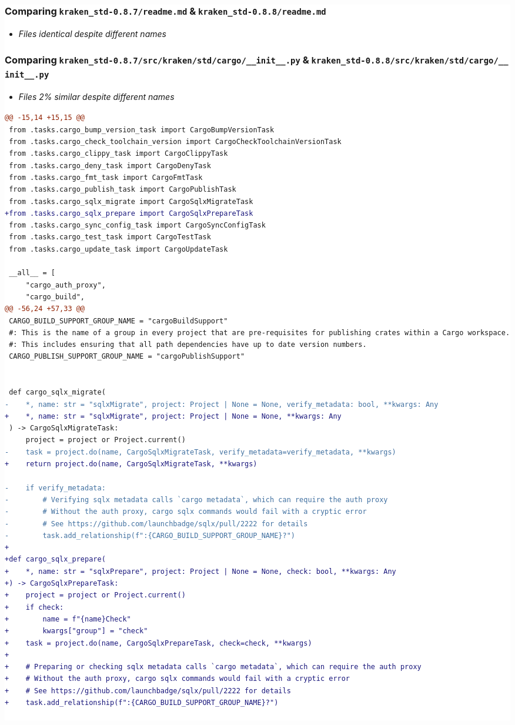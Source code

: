 ### Comparing `kraken_std-0.8.7/readme.md` & `kraken_std-0.8.8/readme.md`

 * *Files identical despite different names*

### Comparing `kraken_std-0.8.7/src/kraken/std/cargo/__init__.py` & `kraken_std-0.8.8/src/kraken/std/cargo/__init__.py`

 * *Files 2% similar despite different names*

```diff
@@ -15,14 +15,15 @@
 from .tasks.cargo_bump_version_task import CargoBumpVersionTask
 from .tasks.cargo_check_toolchain_version import CargoCheckToolchainVersionTask
 from .tasks.cargo_clippy_task import CargoClippyTask
 from .tasks.cargo_deny_task import CargoDenyTask
 from .tasks.cargo_fmt_task import CargoFmtTask
 from .tasks.cargo_publish_task import CargoPublishTask
 from .tasks.cargo_sqlx_migrate import CargoSqlxMigrateTask
+from .tasks.cargo_sqlx_prepare import CargoSqlxPrepareTask
 from .tasks.cargo_sync_config_task import CargoSyncConfigTask
 from .tasks.cargo_test_task import CargoTestTask
 from .tasks.cargo_update_task import CargoUpdateTask
 
 __all__ = [
     "cargo_auth_proxy",
     "cargo_build",
@@ -56,24 +57,33 @@
 CARGO_BUILD_SUPPORT_GROUP_NAME = "cargoBuildSupport"
 #: This is the name of a group in every project that are pre-requisites for publishing crates within a Cargo workspace.
 #: This includes ensuring that all path dependencies have up to date version numbers.
 CARGO_PUBLISH_SUPPORT_GROUP_NAME = "cargoPublishSupport"
 
 
 def cargo_sqlx_migrate(
-    *, name: str = "sqlxMigrate", project: Project | None = None, verify_metadata: bool, **kwargs: Any
+    *, name: str = "sqlxMigrate", project: Project | None = None, **kwargs: Any
 ) -> CargoSqlxMigrateTask:
     project = project or Project.current()
-    task = project.do(name, CargoSqlxMigrateTask, verify_metadata=verify_metadata, **kwargs)
+    return project.do(name, CargoSqlxMigrateTask, **kwargs)
 
-    if verify_metadata:
-        # Verifying sqlx metadata calls `cargo metadata`, which can require the auth proxy
-        # Without the auth proxy, cargo sqlx commands would fail with a cryptic error
-        # See https://github.com/launchbadge/sqlx/pull/2222 for details
-        task.add_relationship(f":{CARGO_BUILD_SUPPORT_GROUP_NAME}?")
+
+def cargo_sqlx_prepare(
+    *, name: str = "sqlxPrepare", project: Project | None = None, check: bool, **kwargs: Any
+) -> CargoSqlxPrepareTask:
+    project = project or Project.current()
+    if check:
+        name = f"{name}Check"
+        kwargs["group"] = "check"
+    task = project.do(name, CargoSqlxPrepareTask, check=check, **kwargs)
+
+    # Preparing or checking sqlx metadata calls `cargo metadata`, which can require the auth proxy
+    # Without the auth proxy, cargo sqlx commands would fail with a cryptic error
+    # See https://github.com/launchbadge/sqlx/pull/2222 for details
+    task.add_relationship(f":{CARGO_BUILD_SUPPORT_GROUP_NAME}?")
 
```